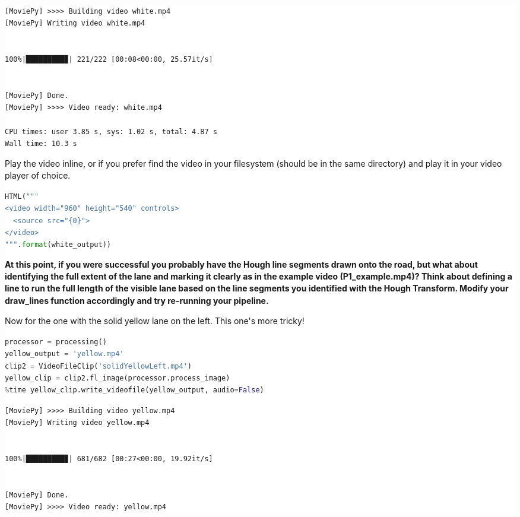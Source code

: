    [MoviePy] >>>> Building video white.mp4
    [MoviePy] Writing video white.mp4


    100%|█████████▉| 221/222 [00:08<00:00, 25.57it/s]


    [MoviePy] Done.
    [MoviePy] >>>> Video ready: white.mp4 
    
    CPU times: user 3.85 s, sys: 1.02 s, total: 4.87 s
    Wall time: 10.3 s


Play the video inline, or if you prefer find the video in your filesystem (should be in the same directory) and play it in your video player of choice.


```python
HTML("""
<video width="960" height="540" controls>
  <source src="{0}">
</video>
""".format(white_output))
```





<video width="960" height="540" controls>
  <source src="white.mp4">
</video>




**At this point, if you were successful you probably have the Hough line segments drawn onto the road, but what about identifying the full extent of the lane and marking it clearly as in the example video (P1_example.mp4)?  Think about defining a line to run the full length of the visible lane based on the line segments you identified with the Hough Transform.  Modify your draw_lines function accordingly and try re-running your pipeline.**

Now for the one with the solid yellow lane on the left. This one's more tricky!


```python
processor = processing()
yellow_output = 'yellow.mp4'
clip2 = VideoFileClip('solidYellowLeft.mp4')
yellow_clip = clip2.fl_image(processor.process_image)
%time yellow_clip.write_videofile(yellow_output, audio=False)
```

    [MoviePy] >>>> Building video yellow.mp4
    [MoviePy] Writing video yellow.mp4


    100%|█████████▉| 681/682 [00:27<00:00, 19.92it/s]


    [MoviePy] Done.
    [MoviePy] >>>> Video ready: yellow.mp4 
    